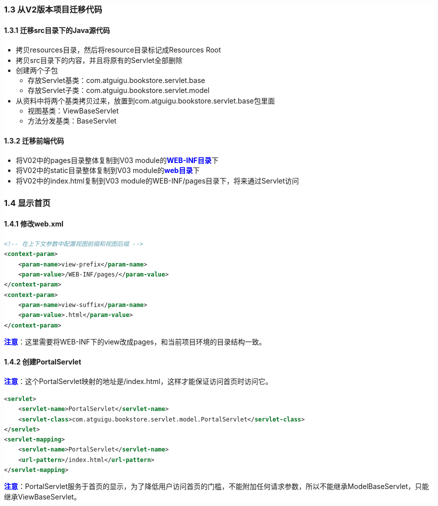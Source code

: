### 1.3 从V2版本项目迁移代码

#### 1.3.1 迁移src目录下的Java源代码

- 拷贝resources目录，然后将resource目录标记成Resources Root
- 拷贝src目录下的内容，并且将原有的Servlet全部删除
- 创建两个子包
  - 存放Servlet基类：com.atguigu.bookstore.servlet.base
  - 存放Servlet子类：com.atguigu.bookstore.servlet.model
- 从资料中将两个基类拷贝过来，放置到com.atguigu.bookstore.servlet.base包里面
  - 视图基类：ViewBaseServlet
  - 方法分发基类：BaseServlet

#### 1.3.2 迁移前端代码

- 将V02中的pages目录整体复制到V03 module的<span style="color:blue;font-weight:bold;">WEB-INF目录</span>下
- 将V02中的static目录整体复制到V03 module的<span style="color:blue;font-weight:bold;">web目录</span>下
- 将V02中的index.html复制到V03 module的WEB-INF/pages目录下，将来通过Servlet访问

### 1.4 显示首页

#### 1.4.1 修改web.xml

```xml
<!-- 在上下文参数中配置视图前缀和视图后缀 -->
<context-param>
    <param-name>view-prefix</param-name>
    <param-value>/WEB-INF/pages/</param-value>
</context-param>
<context-param>
    <param-name>view-suffix</param-name>
    <param-value>.html</param-value>
</context-param>
```

<span style="color:blue;font-weight:bold;">注意</span>：这里需要将WEB-INF下的view改成pages，和当前项目环境的目录结构一致。

#### 1.4.2 创建PortalServlet

<span style="color:blue;font-weight:bold;">注意</span>：这个PortalServlet映射的地址是/index.html，这样才能保证访问首页时访问它。

```xml
<servlet>
    <servlet-name>PortalServlet</servlet-name>
    <servlet-class>com.atguigu.bookstore.servlet.model.PortalServlet</servlet-class>
</servlet>
<servlet-mapping>
    <servlet-name>PortalServlet</servlet-name>
    <url-pattern>/index.html</url-pattern>
</servlet-mapping>
```

<span style="color:blue;font-weight:bold;">注意</span>：PortalServlet服务于首页的显示，为了降低用户访问首页的门槛，不能附加任何请求参数，所以不能继承ModelBaseServlet，只能继承ViewBaseServlet。
